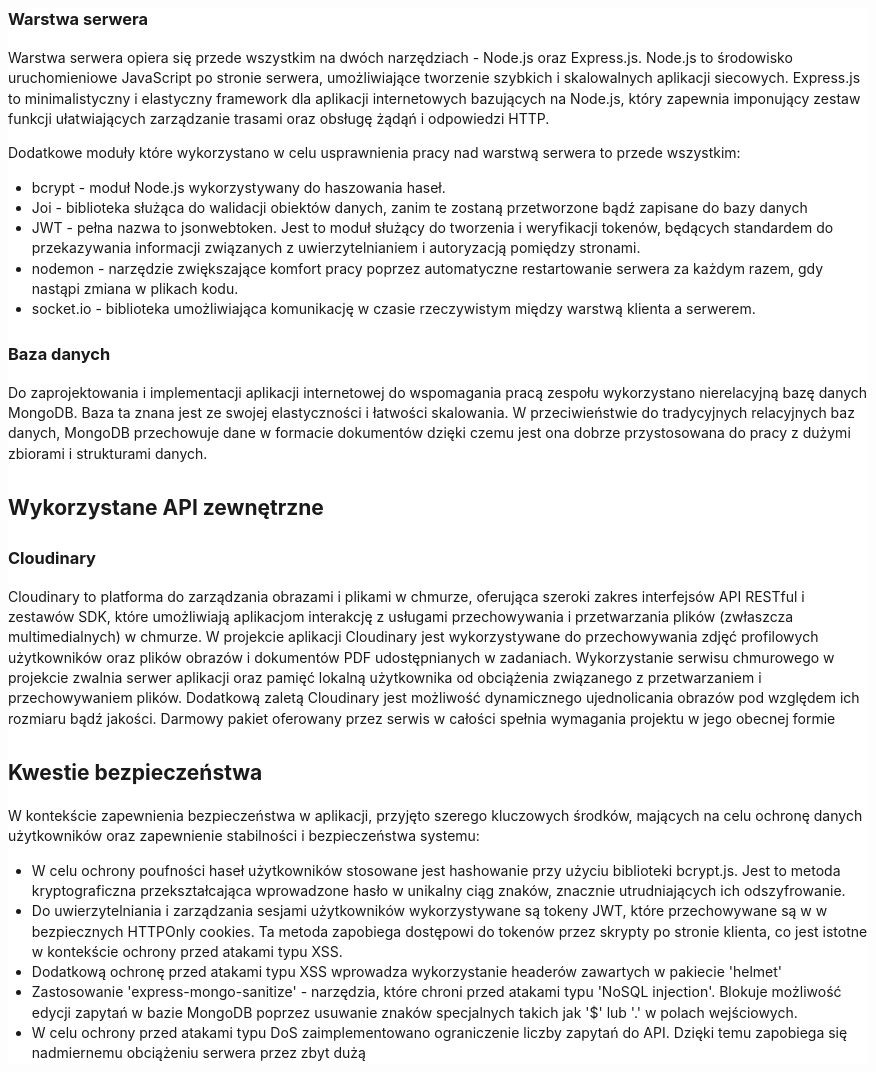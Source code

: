 ### Warstwa serwera
Warstwa serwera opiera się przede wszystkim na dwóch narzędziach - Node.js oraz
Express.js. Node.js to środowisko uruchomieniowe JavaScript po stronie serwera, umożliwiające tworzenie szybkich i skalowalnych aplikacji siecowych.
Express.js to minimalistyczny i elastyczny framework dla aplikacji internetowych
bazujących na Node.js, który zapewnia imponujący zestaw funkcji ułatwiających zarządzanie trasami oraz obsługę żądąń i odpowiedzi HTTP.

Dodatkowe moduły które wykorzystano w celu usprawnienia pracy nad warstwą serwera to przede wszystkim:
- bcrypt - moduł Node.js wykorzystywany do haszowania haseł.
- Joi - biblioteka służąca do walidacji obiektów danych, zanim te zostaną przetworzone
bądź zapisane do bazy danych
- JWT - pełna nazwa to jsonwebtoken. Jest to moduł służący do tworzenia i weryfikacji tokenów, będących standardem do przekazywania informacji związanych z
uwierzytelnianiem i autoryzacją pomiędzy stronami.
- nodemon - narzędzie zwiększające komfort pracy poprzez automatyczne restartowanie serwera za każdym razem, gdy nastąpi zmiana w plikach kodu.
- socket.io - biblioteka umożliwiająca komunikację w czasie rzeczywistym między warstwą klienta a serwerem.

### Baza danych
Do zaprojektowania i implementacji aplikacji internetowej do wspomagania pracą zespołu wykorzystano nierelacyjną bazę danych MongoDB. Baza ta znana jest ze swojej
elastyczności i łatwości skalowania. W przeciwieństwie do tradycyjnych relacyjnych baz
danych, MongoDB przechowuje dane w formacie dokumentów dzięki czemu jest ona
dobrze przystosowana do pracy z dużymi zbiorami i strukturami danych.

## Wykorzystane API zewnętrzne
### Cloudinary
Cloudinary to platforma do zarządzania obrazami i plikami w chmurze, oferująca
szeroki zakres interfejsów API RESTful i zestawów SDK, które umożliwiają aplikacjom interakcję z usługami przechowywania i przetwarzania plików (zwłaszcza multimedialnych) w chmurze. W projekcie aplikacji Cloudinary jest
wykorzystywane do przechowywania zdjęć profilowych użytkowników oraz plików obrazów
i dokumentów PDF udostępnianych w zadaniach. Wykorzystanie serwisu chmurowego w
projekcie zwalnia serwer aplikacji oraz pamięć lokalną użytkownika od obciążenia związanego z przetwarzaniem i przechowywaniem plików. Dodatkową zaletą Cloudinary jest
możliwość dynamicznego ujednolicania obrazów pod względem ich rozmiaru bądź jakości.
Darmowy pakiet oferowany przez serwis w całości spełnia wymagania projektu w jego
obecnej formie

## Kwestie bezpieczeństwa
W kontekście zapewnienia bezpieczeństwa w aplikacji, przyjęto szerego kluczowych
środków, mających na celu ochronę danych użytkowników oraz zapewnienie stabilności i
bezpieczeństwa systemu:

- W celu ochrony poufności haseł użytkowników stosowane jest hashowanie przy użyciu
biblioteki bcrypt.js. Jest to metoda kryptograficzna przekształcająca wprowadzone hasło
w unikalny ciąg znaków, znacznie utrudniających ich odszyfrowanie.
- Do uwierzytelniania i zarządzania sesjami użytkowników wykorzystywane są tokeny
JWT, które przechowywane są w w bezpiecznych HTTPOnly cookies. Ta metoda zapobiega dostępowi do tokenów przez skrypty po stronie klienta, co jest istotne w kontekście
ochrony przed atakami typu XSS.
- Dodatkową ochronę przed atakami typu XSS wprowadza wykorzystanie headerów zawartych w pakiecie 'helmet'
- Zastosowanie 'express-mongo-sanitize' - narzędzia, które chroni przed atakami typu 'NoSQL injection'. Blokuje możliwość edycji zapytań w bazie MongoDB poprzez usuwanie znaków specjalnych takich jak '$' lub '.' w polach wejściowych.
- W celu ochrony przed atakami typu DoS zaimplementowano ograniczenie liczby zapytań
do API. Dzięki temu zapobiega się nadmiernemu obciążeniu serwera przez zbyt dużą
